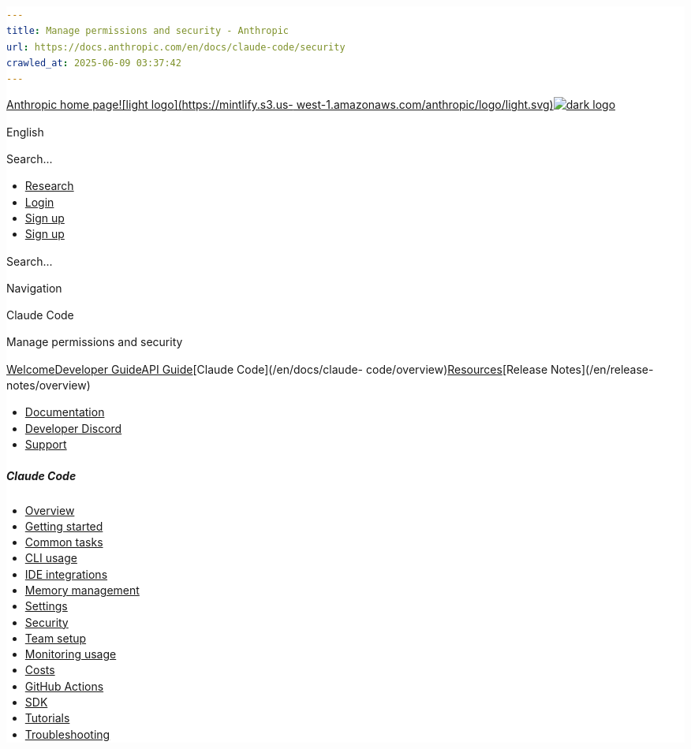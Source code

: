 ```yaml
---
title: Manage permissions and security - Anthropic
url: https://docs.anthropic.com/en/docs/claude-code/security
crawled_at: 2025-06-09 03:37:42
---
```


[Anthropic home page![light logo](https://mintlify.s3.us-
west-1.amazonaws.com/anthropic/logo/light.svg)![dark
logo](https://mintlify.s3.us-west-1.amazonaws.com/anthropic/logo/dark.svg)](/)

English

Search...

  * [Research](https://www.anthropic.com/research)
  * [Login](https://console.anthropic.com/login)
  * [Sign up](https://console.anthropic.com/login)
  * [Sign up](https://console.anthropic.com/login)

Search...

Navigation

Claude Code

Manage permissions and security

[Welcome](/en/home)[Developer Guide](/en/docs/welcome)[API
Guide](/en/api/overview)[Claude Code](/en/docs/claude-
code/overview)[Resources](/en/resources/overview)[Release Notes](/en/release-
notes/overview)

* [Documentation](/en/home)
* [Developer Discord](https://www.anthropic.com/discord)
* [Support](https://support.anthropic.com/)

##### Claude Code

  * [Overview](/en/docs/claude-code/overview)
  * [Getting started](/en/docs/claude-code/getting-started)
  * [Common tasks](/en/docs/claude-code/common-tasks)
  * [CLI usage](/en/docs/claude-code/cli-usage)
  * [IDE integrations](/en/docs/claude-code/ide-integrations)
  * [Memory management](/en/docs/claude-code/memory)
  * [Settings](/en/docs/claude-code/settings)
  * [Security](/en/docs/claude-code/security)
  * [Team setup](/en/docs/claude-code/team)
  * [Monitoring usage](/en/docs/claude-code/monitoring-usage)
  * [Costs](/en/docs/claude-code/costs)
  * [GitHub Actions](/en/docs/claude-code/github-actions)
  * [SDK](/en/docs/claude-code/sdk)
  * [Tutorials](/en/docs/claude-code/tutorials)
  * [Troubleshooting](/en/docs/claude-code/troubleshooting)

